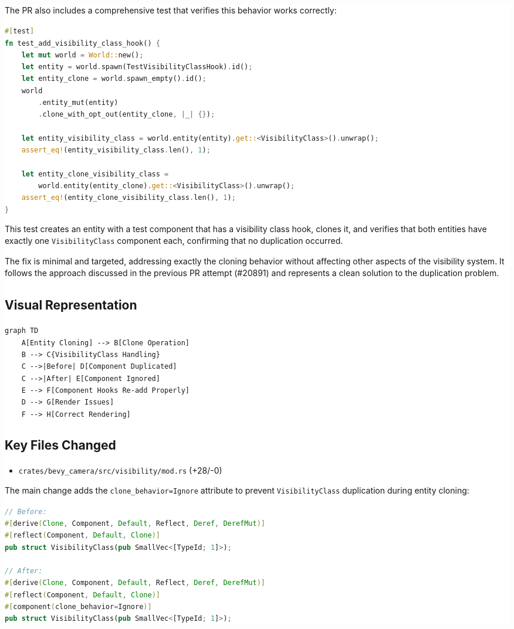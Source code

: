 The PR also includes a comprehensive test that verifies this behavior works correctly:

```rust
#[test]
fn test_add_visibility_class_hook() {
    let mut world = World::new();
    let entity = world.spawn(TestVisibilityClassHook).id();
    let entity_clone = world.spawn_empty().id();
    world
        .entity_mut(entity)
        .clone_with_opt_out(entity_clone, |_| {});

    let entity_visibility_class = world.entity(entity).get::<VisibilityClass>().unwrap();
    assert_eq!(entity_visibility_class.len(), 1);

    let entity_clone_visibility_class =
        world.entity(entity_clone).get::<VisibilityClass>().unwrap();
    assert_eq!(entity_clone_visibility_class.len(), 1);
}
```

This test creates an entity with a test component that has a visibility class hook, clones it, and verifies that both entities have exactly one `VisibilityClass` component each, confirming that no duplication occurred.

The fix is minimal and targeted, addressing exactly the cloning behavior without affecting other aspects of the visibility system. It follows the approach discussed in the previous PR attempt (#20891) and represents a clean solution to the duplication problem.

## Visual Representation

```mermaid
graph TD
    A[Entity Cloning] --> B[Clone Operation]
    B --> C{VisibilityClass Handling}
    C -->|Before| D[Component Duplicated]
    C -->|After| E[Component Ignored]
    E --> F[Component Hooks Re-add Properly]
    D --> G[Render Issues]
    F --> H[Correct Rendering]
```

## Key Files Changed

- `crates/bevy_camera/src/visibility/mod.rs` (+28/-0)

The main change adds the `clone_behavior=Ignore` attribute to prevent `VisibilityClass` duplication during entity cloning:

```rust
// Before:
#[derive(Clone, Component, Default, Reflect, Deref, DerefMut)]
#[reflect(Component, Default, Clone)]
pub struct VisibilityClass(pub SmallVec<[TypeId; 1]>);

// After:
#[derive(Clone, Component, Default, Reflect, Deref, DerefMut)]
#[reflect(Component, Default, Clone)]
#[component(clone_behavior=Ignore)]
pub struct VisibilityClass(pub SmallVec<[TypeId; 1]>);
```
